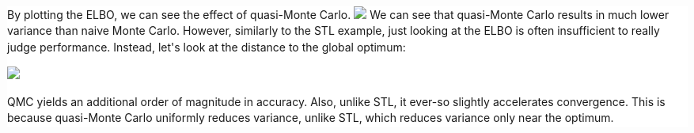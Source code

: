 
By plotting the ELBO, we can see the effect of quasi-Monte Carlo.
![](advi_qmc_elbo.svg)
We can see that quasi-Monte Carlo results in much lower variance than naive Monte Carlo.
However, similarly to the STL example, just looking at the ELBO is often insufficient to really judge performance.
Instead, let's look at the distance to the global optimum:

![](advi_qmc_dist.svg)

QMC yields an additional order of magnitude in accuracy.
Also, unlike STL, it ever-so slightly accelerates convergence.
This is because quasi-Monte Carlo uniformly reduces variance, unlike STL, which reduces variance only near the optimum.

[^BWM2018]: Buchholz, A., Wenzel, F., & Mandt, S. (2018). Quasi-monte carlo variational inference. In *International Conference on Machine Learning*.


[^TL2014]: Titsias, M., & Lázaro-Gredilla, M. (2014). Doubly stochastic variational Bayes for non-conjugate inference. In *International Conference on Machine Learning*.
[^RMW2014]: Rezende, D. J., Mohamed, S., & Wierstra, D. (2014). Stochastic backpropagation and approximate inference in deep generative models. In *International Conference on Machine Learning*.
[^KW2014]: Kingma, D. P., & Welling, M. (2014). Auto-encoding variational bayes. In *International Conference on Learning Representations*.
[^KTRGB2017]: Kucukelbir, A., Tran, D., Ranganath, R., Gelman, A., & Blei, D. M. (2017). Automatic differentiation variational inference. *Journal of Machine Learning Research*.
[^DLTBV2017]: Dillon, J. V., Langmore, I., Tran, D., Brevdo, E., Vasudevan, S., Moore, D., ... & Saurous, R. A. (2017). Tensorflow distributions. arXiv.
[^FXTYG2020]: Fjelde, T. E., Xu, K., Tarek, M., Yalburgi, S., & Ge, H. (2020,. Bijectors. jl: Flexible transformations for probability distributions. In *Symposium on Advances in Approximate Bayesian Inference*.
[^RWD2017]: Roeder, G., Wu, Y., & Duvenaud, D. K. (2017). Sticking the landing: Simple, lower-variance gradient estimators for variational inference. Advances in Neural Information Processing Systems, 30.
[^KMG2024]: Kim, K., Ma, Y., & Gardner, J. (2024). Linear Convergence of Black-Box Variational Inference: Should We Stick the Landing?. In International Conference on Artificial Intelligence and Statistics (pp. 235-243). PMLR.